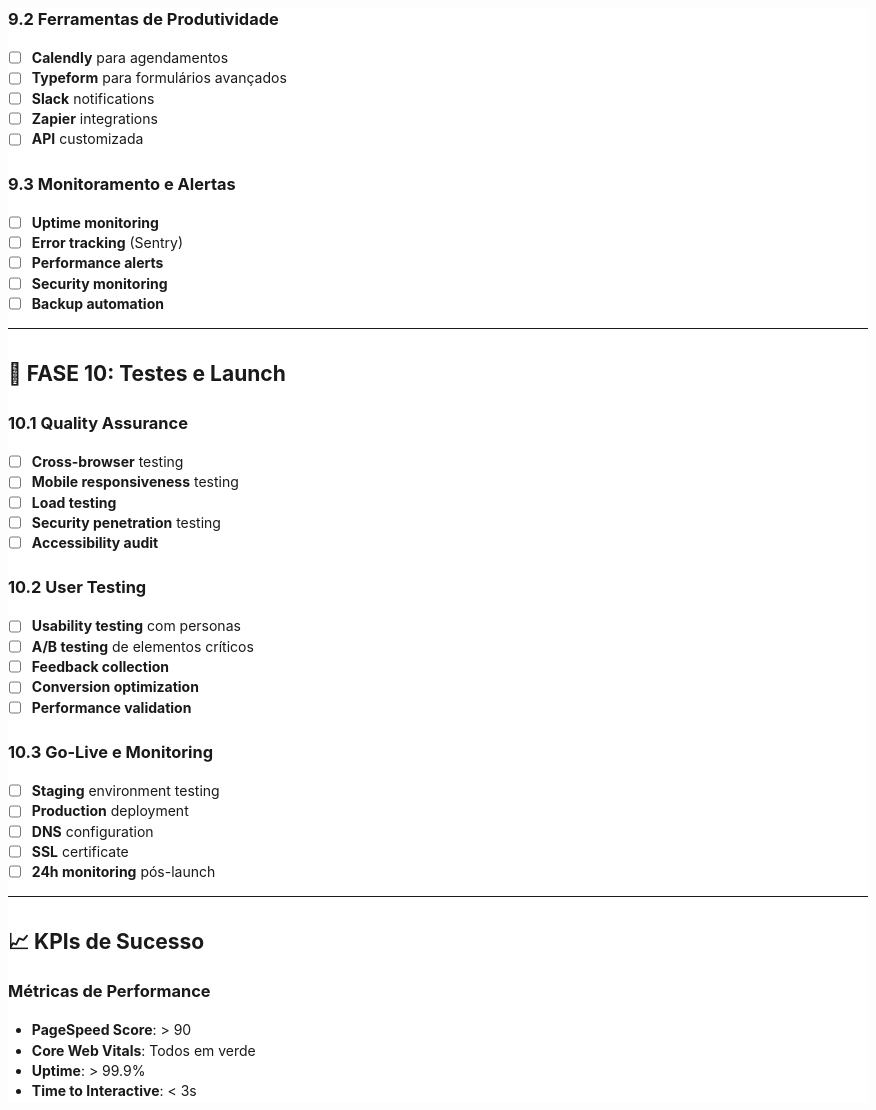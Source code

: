 ### 9.2 Ferramentas de Produtividade
- [ ] **Calendly** para agendamentos
- [ ] **Typeform** para formulários avançados
- [ ] **Slack** notifications
- [ ] **Zapier** integrations
- [ ] **API** customizada

### 9.3 Monitoramento e Alertas
- [ ] **Uptime monitoring**
- [ ] **Error tracking** (Sentry)
- [ ] **Performance alerts**
- [ ] **Security monitoring**
- [ ] **Backup automation**

---

## 🧪 FASE 10: Testes e Launch

### 10.1 Quality Assurance
- [ ] **Cross-browser** testing
- [ ] **Mobile responsiveness** testing
- [ ] **Load testing**
- [ ] **Security penetration** testing
- [ ] **Accessibility audit**

### 10.2 User Testing
- [ ] **Usability testing** com personas
- [ ] **A/B testing** de elementos críticos
- [ ] **Feedback collection**
- [ ] **Conversion optimization**
- [ ] **Performance validation**

### 10.3 Go-Live e Monitoring
- [ ] **Staging** environment testing
- [ ] **Production** deployment
- [ ] **DNS** configuration
- [ ] **SSL** certificate
- [ ] **24h monitoring** pós-launch

---

## 📈 KPIs de Sucesso

### Métricas de Performance
- **PageSpeed Score**: > 90
- **Core Web Vitals**: Todos em verde
- **Uptime**: > 99.9%
- **Time to Interactive**: < 3s
